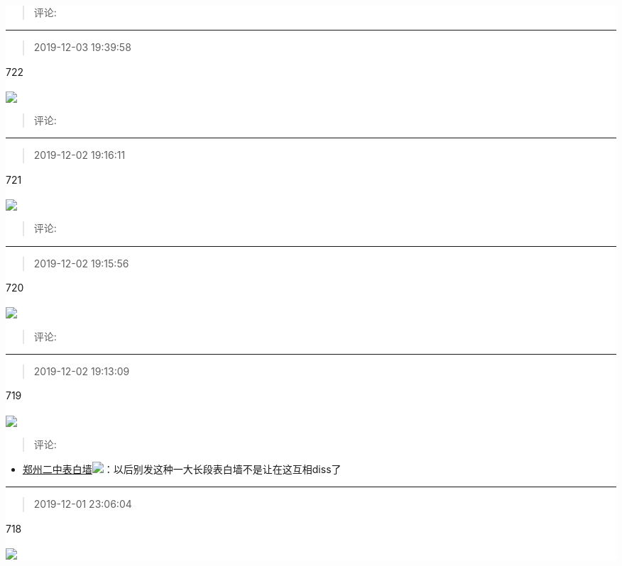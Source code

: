 
> 评论:


---
> 2019-12-03 19:39:58

722
<div style="width: 800px;" >
<img src="images/dd6b6a42-f44f-25c0-ac1a-b9d4450a67f4.jpg" width="200px" align="center" />
</div>


> 评论:


---
> 2019-12-02 19:16:11

721
<div style="width: 800px;" >
<img src="images/ce5d6df5-f606-1595-964f-86764410d299.jpg" width="200px" align="center" />
</div>


> 评论:


---
> 2019-12-02 19:15:56

720
<div style="width: 800px;" >
<img src="images/38a90ebd-dd0e-6a69-98fa-49546a00888d.jpg" width="200px" align="center" />
</div>


> 评论:


---
> 2019-12-02 19:13:09

719
<div style="width: 800px;" >
<img src="images/c341d726-6e4d-adc8-49fe-818bc0950b8e.jpg" width="200px" align="center" />
</div>


> 评论:

*  [郑州二中表白墙![](http://qzonestyle.gtimg.cn/qzone/em/e257378.gif)](https://user.qzone.qq.com/2951579984)：以后别发这种一大长段表白墙不是让在这互相diss了

---
> 2019-12-01 23:06:04

718
<div style="width: 800px;" >
<img src="images/81e086f8-d467-c5d4-5076-b2fdf5ad3d0a.jpg" width="200px" align="center" />
</div>
